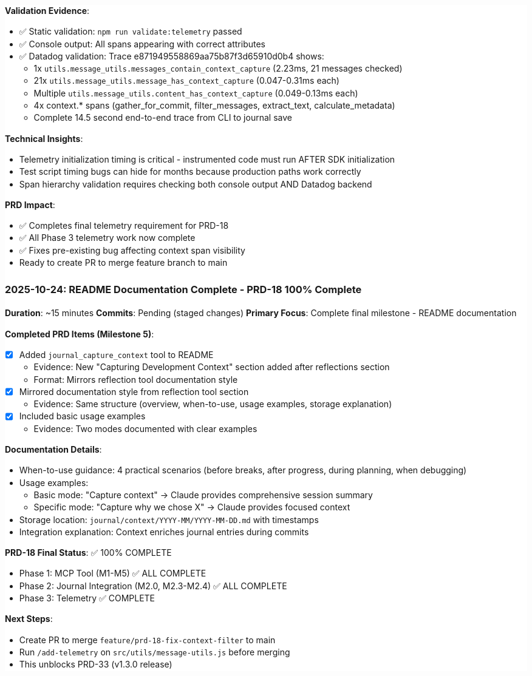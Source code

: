 **Validation Evidence**:
- ✅ Static validation: `npm run validate:telemetry` passed
- ✅ Console output: All spans appearing with correct attributes
- ✅ Datadog validation: Trace e871949558869aa75b87f3d65910d0b4 shows:
  - 1x `utils.message_utils.messages_contain_context_capture` (2.23ms, 21 messages checked)
  - 21x `utils.message_utils.message_has_context_capture` (0.047-0.31ms each)
  - Multiple `utils.message_utils.content_has_context_capture` (0.049-0.13ms each)
  - 4x context.* spans (gather_for_commit, filter_messages, extract_text, calculate_metadata)
  - Complete 14.5 second end-to-end trace from CLI to journal save

**Technical Insights**:
- Telemetry initialization timing is critical - instrumented code must run AFTER SDK initialization
- Test script timing bugs can hide for months because production paths work correctly
- Span hierarchy validation requires checking both console output AND Datadog backend

**PRD Impact**:
- ✅ Completes final telemetry requirement for PRD-18
- ✅ All Phase 3 telemetry work now complete
- ✅ Fixes pre-existing bug affecting context span visibility
- Ready to create PR to merge feature branch to main

### 2025-10-24: README Documentation Complete - PRD-18 100% Complete
**Duration**: ~15 minutes
**Commits**: Pending (staged changes)
**Primary Focus**: Complete final milestone - README documentation

**Completed PRD Items (Milestone 5)**:
- [x] Added `journal_capture_context` tool to README
  - Evidence: New "Capturing Development Context" section added after reflections section
  - Format: Mirrors reflection tool documentation style
- [x] Mirrored documentation style from reflection tool section
  - Evidence: Same structure (overview, when-to-use, usage examples, storage explanation)
- [x] Included basic usage examples
  - Evidence: Two modes documented with clear examples

**Documentation Details**:
- When-to-use guidance: 4 practical scenarios (before breaks, after progress, during planning, when debugging)
- Usage examples:
  - Basic mode: "Capture context" → Claude provides comprehensive session summary
  - Specific mode: "Capture why we chose X" → Claude provides focused context
- Storage location: `journal/context/YYYY-MM/YYYY-MM-DD.md` with timestamps
- Integration explanation: Context enriches journal entries during commits

**PRD-18 Final Status**: ✅ 100% COMPLETE
- Phase 1: MCP Tool (M1-M5) ✅ ALL COMPLETE
- Phase 2: Journal Integration (M2.0, M2.3-M2.4) ✅ ALL COMPLETE
- Phase 3: Telemetry ✅ COMPLETE

**Next Steps**:
- Create PR to merge `feature/prd-18-fix-context-filter` to main
- Run `/add-telemetry` on `src/utils/message-utils.js` before merging
- This unblocks PRD-33 (v1.3.0 release)
